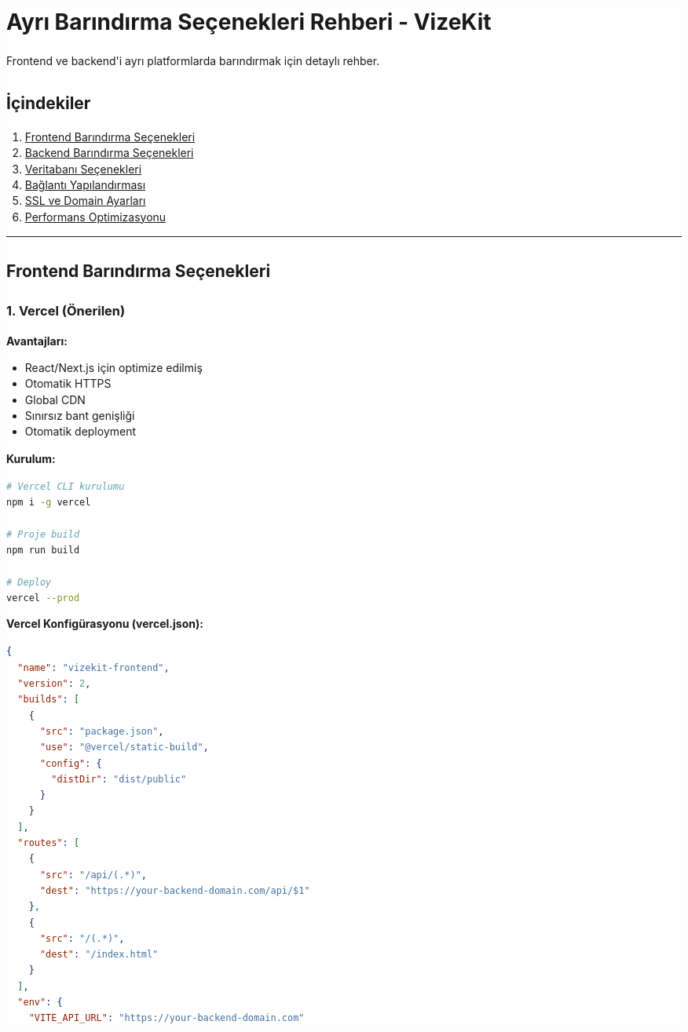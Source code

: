 # Ayrı Barındırma Seçenekleri Rehberi - VizeKit

Frontend ve backend'i ayrı platformlarda barındırmak için detaylı rehber.

## İçindekiler
1. [Frontend Barındırma Seçenekleri](#frontend-barındırma)
2. [Backend Barındırma Seçenekleri](#backend-barındırma)
3. [Veritabanı Seçenekleri](#veritabanı-seçenekleri)
4. [Bağlantı Yapılandırması](#bağlantı-yapılandırması)
5. [SSL ve Domain Ayarları](#ssl-ve-domain)
6. [Performans Optimizasyonu](#performans-optimizasyonu)

---

## Frontend Barındırma Seçenekleri

### 1. Vercel (Önerilen)

**Avantajları:**
- React/Next.js için optimize edilmiş
- Otomatik HTTPS
- Global CDN
- Sınırsız bant genişliği
- Otomatik deployment

**Kurulum:**
```bash
# Vercel CLI kurulumu
npm i -g vercel

# Proje build
npm run build

# Deploy
vercel --prod
```

**Vercel Konfigürasyonu (vercel.json):**
```json
{
  "name": "vizekit-frontend",
  "version": 2,
  "builds": [
    {
      "src": "package.json",
      "use": "@vercel/static-build",
      "config": {
        "distDir": "dist/public"
      }
    }
  ],
  "routes": [
    {
      "src": "/api/(.*)",
      "dest": "https://your-backend-domain.com/api/$1"
    },
    {
      "src": "/(.*)",
      "dest": "/index.html"
    }
  ],
  "env": {
    "VITE_API_URL": "https://your-backend-domain.com"
```